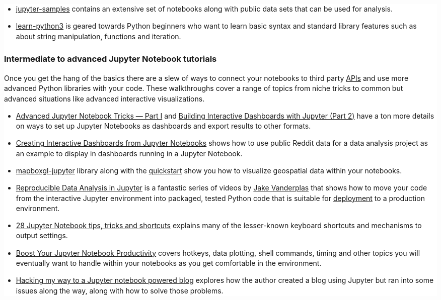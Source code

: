 * [jupyter-samples](https://github.com/ibm-et/jupyter-samples) 
  contains an extensive set of notebooks along with public data
  sets that can be used for analysis.

* [learn-python3](https://github.com/jerry-git/learn-python3) is geared
  towards Python beginners who want to learn basic syntax and standard
  library features such as about string manipulation, functions and 
  iteration.


### Intermediate to advanced Jupyter Notebook tutorials
Once you get the hang of the basics there are a slew of ways to connect
your notebooks to third party [APIs](/application-programming-interfaces.html)
and use more advanced Python libraries with your code. These walkthroughs
cover a range of topics from niche tricks to common but advanced situations
like advanced interactive visualizations.

* [Advanced Jupyter Notebook Tricks — Part I](https://blog.dominodatalab.com/lesser-known-ways-of-using-notebooks/)
  and 
  [Building Interactive Dashboards with Jupyter (Part 2)](https://blog.dominodatalab.com/interactive-dashboards-in-jupyter/)
  have a ton more details on ways to set up Jupyter Notebooks as dashboards
  and export results to other formats.

* [Creating Interactive Dashboards from Jupyter Notebooks](https://pbpython.com/interactive-dashboards.html)
  shows how to use public Reddit data for a data analysis project as
  an example to display in dashboards running in a Jupyter Notebook.

* [mapboxgl-jupyter](https://github.com/mapbox/mapboxgl-jupyter) library along
  with the 
  [quickstart](https://github.com/mapbox/mapboxgl-jupyter/blob/master/docs/viz.md)
  show you how to visualize geospatial data within your notebooks.

* [Reproducible Data Analysis in Jupyter](https://jakevdp.github.io/blog/2017/03/03/reproducible-data-analysis-in-jupyter/)
  is a fantastic series of videos by 
  [Jake Vanderplas](https://github.com/jakevdp) that shows how to move your
  code from the interactive Jupyter environment into packaged, tested Python
  code that is suitable for [deployment](/deployment.html) to a production 
  environment.

* [28 Jupyter Notebook tips, tricks and shortcuts](https://www.dataquest.io/blog/jupyter-notebook-tips-tricks-shortcuts/)
  explains many of the lesser-known keyboard shortcuts and mechanisms
  to output settings.

* [Boost Your Jupyter Notebook Productivity](https://towardsdatascience.com/jupyter-notebook-hints-1f26b08429ad)
  covers hotkeys, data plotting, shell commands, timing and other topics
  you will eventually want to handle within your notebooks as you get 
  comfortable in the environment.

* [Hacking my way to a Jupyter notebook powered blog](https://nipunbatra.github.io/blog/2017/Jupyter-powered-blog.html)
  explores how the author created a blog using Jupyter but ran into some
  issues along the way, along with how to solve those problems.
